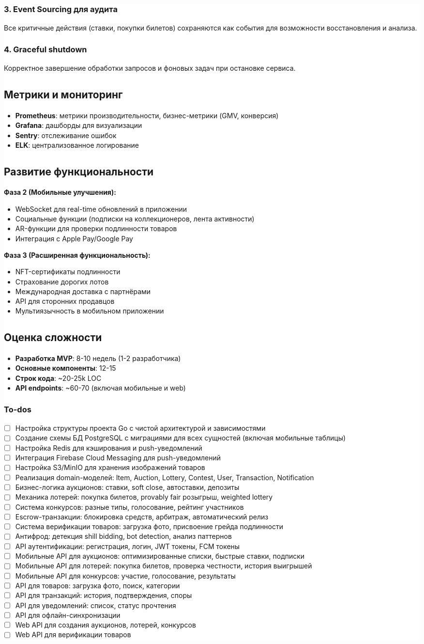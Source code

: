 ### 3. Event Sourcing для аудита

Все критичные действия (ставки, покупки билетов) сохраняются как события для возможности восстановления и анализа.

### 4. Graceful shutdown

Корректное завершение обработки запросов и фоновых задач при остановке сервиса.

## Метрики и мониторинг

- **Prometheus**: метрики производительности, бизнес-метрики (GMV, конверсия)
- **Grafana**: дашборды для визуализации
- **Sentry**: отслеживание ошибок
- **ELK**: централизованное логирование

## Развитие функциональности

**Фаза 2 (Мобильные улучшения):**

- WebSocket для real-time обновлений в приложении
- Социальные функции (подписки на коллекционеров, лента активности)
- AR-функции для проверки подлинности товаров
- Интеграция с Apple Pay/Google Pay

**Фаза 3 (Расширенная функциональность):**

- NFT-сертификаты подлинности
- Страхование дорогих лотов
- Международная доставка с партнёрами
- API для сторонних продавцов
- Мультиязычность в мобильном приложении

## Оценка сложности

- **Разработка MVP**: 8-10 недель (1-2 разработчика)
- **Основные компоненты**: 12-15
- **Строк кода**: ~20-25k LOC
- **API endpoints**: ~60-70 (включая мобильные и web)

### To-dos

- [ ] Настройка структуры проекта Go с чистой архитектурой и зависимостями
- [ ] Создание схемы БД PostgreSQL с миграциями для всех сущностей (включая мобильные таблицы)
- [ ] Настройка Redis для кэширования и push-уведомлений
- [ ] Интеграция Firebase Cloud Messaging для push-уведомлений
- [ ] Настройка S3/MinIO для хранения изображений товаров
- [ ] Реализация domain-моделей: Item, Auction, Lottery, Contest, User, Transaction, Notification
- [ ] Бизнес-логика аукционов: ставки, soft close, автоставки, депозиты
- [ ] Механика лотерей: покупка билетов, provably fair розыгрыш, weighted lottery
- [ ] Система конкурсов: разные типы, голосование, рейтинг участников
- [ ] Escrow-транзакции: блокировка средств, арбитраж, автоматический релиз
- [ ] Система верификации товаров: загрузка фото, присвоение грейда подлинности
- [ ] Антифрод: детекция shill bidding, bot detection, анализ паттернов
- [ ] API аутентификации: регистрация, логин, JWT токены, FCM токены
- [ ] Мобильные API для аукционов: оптимизированные списки, быстрые ставки, подписки
- [ ] Мобильные API для лотерей: покупка билетов, проверка честности, история выигрышей
- [ ] Мобильные API для конкурсов: участие, голосование, результаты
- [ ] API для товаров: загрузка фото, поиск, категории
- [ ] API для транзакций: история, подтверждения, споры
- [ ] API для уведомлений: список, статус прочтения
- [ ] API для офлайн-синхронизации
- [ ] Web API для создания аукционов, лотерей, конкурсов
- [ ] Web API для верификации товаров